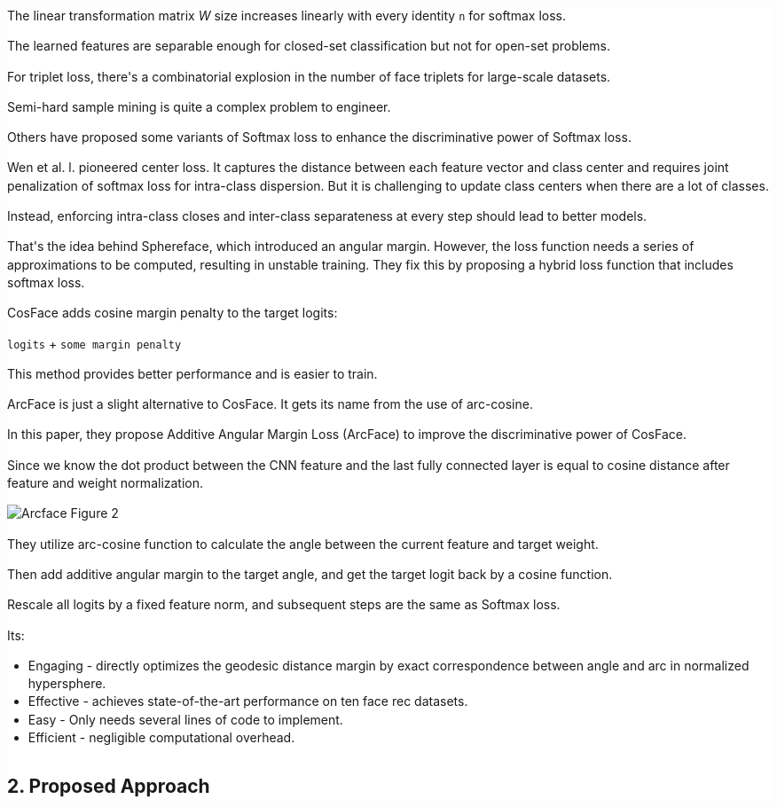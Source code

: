 The linear transformation matrix $W$ size increases linearly with every identity `n` for softmax loss.

The learned features are separable enough for closed-set classification but not for open-set problems.

For triplet loss, there's a combinatorial explosion in the number of face triplets for large-scale datasets.

Semi-hard sample mining is quite a complex problem to engineer.

Others have proposed some variants of Softmax loss to enhance the discriminative power of Softmax loss.

Wen et al. l. pioneered center loss. It captures the distance between each feature vector and class center and requires joint penalization of softmax loss for intra-class dispersion. But it is challenging to update class centers when there are a lot of classes.

Instead, enforcing intra-class closes and inter-class separateness at every step should lead to better models.

That's the idea behind Sphereface, which introduced an angular margin. However, the loss function needs a series of approximations to be computed, resulting in unstable training. They fix this by proposing a hybrid loss function that includes softmax loss.

CosFace adds cosine margin penalty to the target logits:

`logits` + `some margin penalty`

This method provides better performance and is easier to train.

ArcFace is just a slight alternative to CosFace. It gets its name from the use of arc-cosine.

In this paper, they propose Additive Angular Margin Loss (ArcFace) to improve the discriminative power of CosFace.

Since we know the dot product between the CNN feature and the last fully connected layer is equal to cosine distance after feature and weight normalization.

![Arcface Figure 2](/_media/arcface-figure-2.png)

They utilize arc-cosine function to calculate the angle between the current feature and target weight.

Then add additive angular margin to the target angle, and get the target logit back by a cosine function.

Rescale all logits by a fixed feature norm, and subsequent steps are the same as Softmax loss.

Its:

* Engaging - directly optimizes the geodesic distance margin by exact correspondence between angle and arc in normalized hypersphere.
* Effective - achieves state-of-the-art performance on ten face rec datasets.
* Easy - Only needs several lines of code to implement.
* Efficient - negligible computational overhead.

## 2. Proposed Approach
